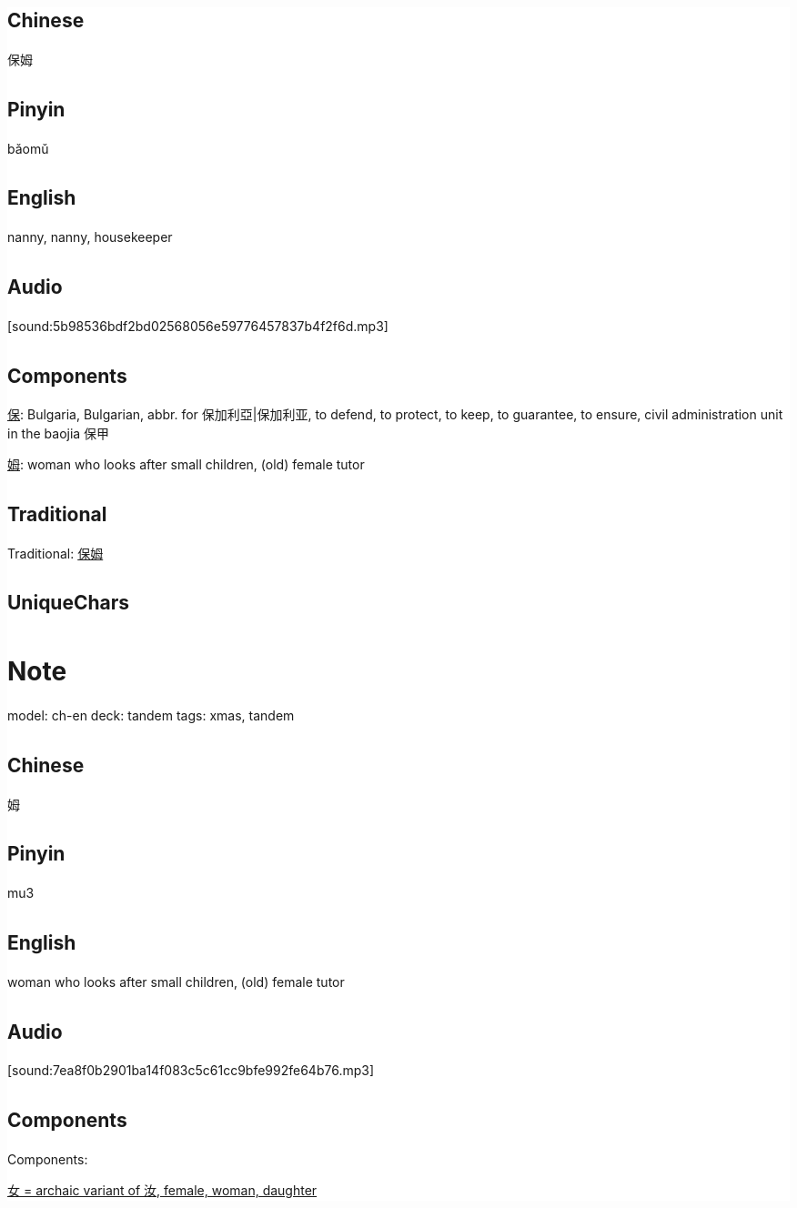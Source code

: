 ## Chinese
<span class="chinese">保姆</span>
## Pinyin
<span class="pinyin">bǎomǔ</span>
## English
<span class="english">nanny, nanny, housekeeper</span>
## Audio
<span class="audio">[sound:5b98536bdf2bd02568056e59776457837b4f2f6d.mp3]</span>
## Components


<a href="https://hanzicraft.com/character/保">保</a>: Bulgaria, Bulgarian, abbr. for 保加利亞|保加利亚, to defend, to protect, to keep, to guarantee, to ensure, civil administration unit in the baojia 保甲

<a href="https://hanzicraft.com/character/姆">姆</a>: woman who looks after small children, (old) female tutor

## Traditional
Traditional: <a href="https://hanzicraft.com/character/保姆">保姆</a>

## UniqueChars

# Note
model: ch-en
deck: tandem
tags: xmas, tandem

## Chinese
<span class="chinese">姆</span>
## Pinyin
<span class="pinyin">mu3</span>
<br>
## English
<span class="english">woman who looks after small children, (old) female tutor</span>
## Audio
<span class="audio">[sound:7ea8f0b2901ba14f083c5c61cc9bfe992fe64b76.mp3]</span>
## Components
Components:

<a href="https://hanzicraft.com/character/女 = archaic variant of 汝, female,  woman,  daughter">女 = archaic variant of 汝, female,  woman,  daughter</a>
<br/>
